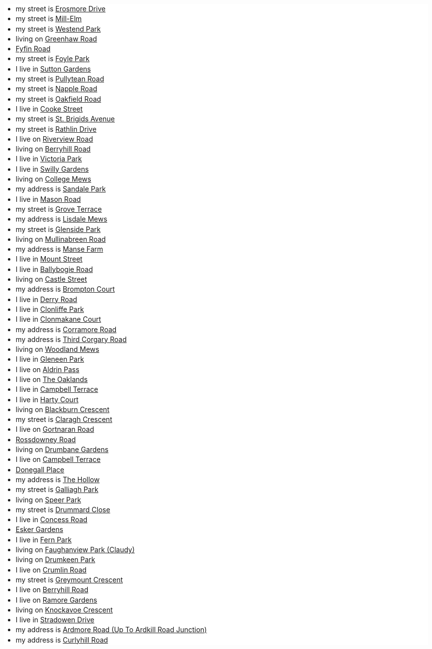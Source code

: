 - my street is [Erosmore Drive](street)
- my street is [Mill-Elm](street)
- my street is [Westend Park](street)
- living on [Greenhaw Road](street)
- [Fyfin Road](street)
- my street is [Foyle Park](street)
- I live in [Sutton Gardens](street)
- my street is [Pullytean Road](street)
- my street is [Napple Road](street)
- my street is [Oakfield Road](street)
- I live in [Cooke Street](street)
- my street is [St. Brigids Avenue](street)
- my street is [Rathlin Drive](street)
- I live on [Riverview Road](street)
- living on [Berryhill Road](street)
- I live in [Victoria Park](street)
- I live in [Swilly Gardens](street)
- living on [College Mews](street)
- my address is [Sandale Park](street)
- I live in [Mason Road](street)
- my street is [Grove Terrace](street)
- my address is [Lisdale Mews](street)
- my street is [Glenside Park](street)
- living on [Mullinabreen Road](street)
- my address is [Manse Farm](street)
- I live in [Mount Street](street)
- I live in [Ballybogie Road](street)
- living on [Castle Street](street)
- my address is [Brompton Court](street)
- I live in [Derry Road](street)
- I live in [Clonliffe Park](street)
- I live in [Clonmakane Court](street)
- my address is [Corramore Road](street)
- my address is [Third Corgary Road](street)
- living on [Woodland Mews](street)
- I live in [Gleneen Park](street)
- I live on [Aldrin Pass](street)
- I live on [The Oaklands](street)
- I live in [Campbell Terrace](street)
- I live in [Harty Court](street)
- living on [Blackburn Crescent](street)
- my street is [Claragh Crescent](street)
- I live on [Gortnaran Road](street)
- [Rossdowney Road](street)
- living on [Drumbane Gardens](street)
- I live on [Campbell Terrace](street)
- [Donegall Place](street)
- my address is [The Hollow](street)
- my street is [Galliagh Park](street)
- living on [Speer Park](street)
- my street is [Drummard Close](street)
- I live in [Concess Road](street)
- [Esker Gardens](street)
- I live in [Fern Park](street)
- living on [Faughanview Park (Claudy)](street)
- living on [Drumkeen Park](street)
- I live on [Crumlin Road](street)
- my street is [Greymount Crescent](street)
- I live on [Berryhill Road](street)
- I live on [Ramore Gardens](street)
- living on [Knockavoe Crescent](street)
- I live in [Stradowen Drive](street)
- my address is [Ardmore Road (Up To Ardkill Road Junction)](street)
- my address is [Curlyhill Road](street)